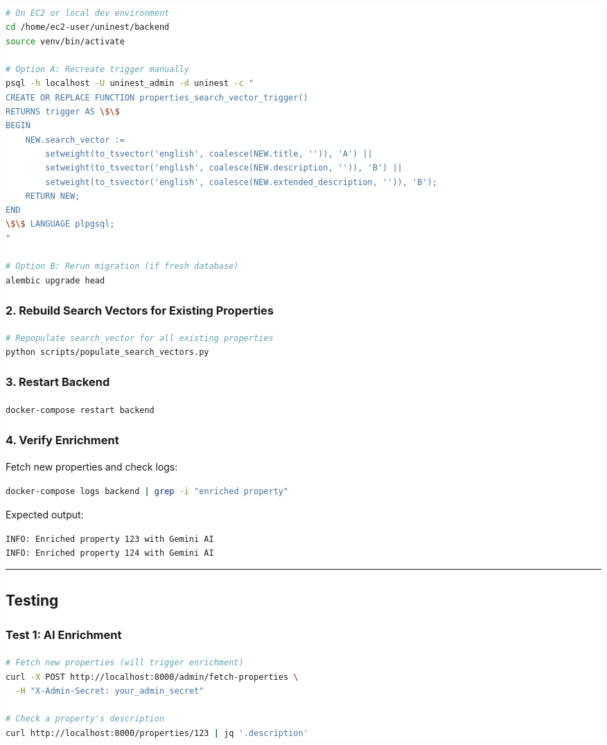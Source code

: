 ```bash
# On EC2 or local dev environment
cd /home/ec2-user/uninest/backend
source venv/bin/activate

# Option A: Recreate trigger manually
psql -h localhost -U uninest_admin -d uninest -c "
CREATE OR REPLACE FUNCTION properties_search_vector_trigger()
RETURNS trigger AS \$\$
BEGIN
    NEW.search_vector :=
        setweight(to_tsvector('english', coalesce(NEW.title, '')), 'A') ||
        setweight(to_tsvector('english', coalesce(NEW.description, '')), 'B') ||
        setweight(to_tsvector('english', coalesce(NEW.extended_description, '')), 'B');
    RETURN NEW;
END
\$\$ LANGUAGE plpgsql;
"

# Option B: Rerun migration (if fresh database)
alembic upgrade head
```

### 2. Rebuild Search Vectors for Existing Properties
```bash
# Repopulate search_vector for all existing properties
python scripts/populate_search_vectors.py
```

### 3. Restart Backend
```bash
docker-compose restart backend
```

### 4. Verify Enrichment
Fetch new properties and check logs:
```bash
docker-compose logs backend | grep -i "enriched property"
```

Expected output:
```
INFO: Enriched property 123 with Gemini AI
INFO: Enriched property 124 with Gemini AI
```

---

## Testing

### Test 1: AI Enrichment
```bash
# Fetch new properties (will trigger enrichment)
curl -X POST http://localhost:8000/admin/fetch-properties \
  -H "X-Admin-Secret: your_admin_secret"

# Check a property's description
curl http://localhost:8000/properties/123 | jq '.description'
```
